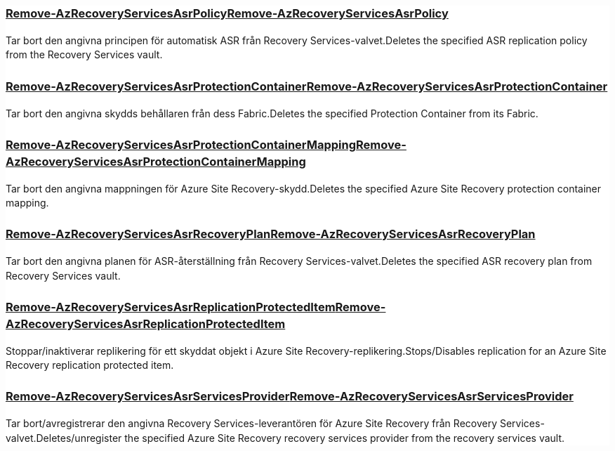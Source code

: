 ### [<span data-ttu-id="1303e-238">Remove-AzRecoveryServicesAsrPolicy</span><span class="sxs-lookup"><span data-stu-id="1303e-238">Remove-AzRecoveryServicesAsrPolicy</span></span>](Remove-AzRecoveryServicesAsrPolicy.md)
<span data-ttu-id="1303e-239">Tar bort den angivna principen för automatisk ASR från Recovery Services-valvet.</span><span class="sxs-lookup"><span data-stu-id="1303e-239">Deletes the specified ASR replication policy from the Recovery Services vault.</span></span>

### [<span data-ttu-id="1303e-240">Remove-AzRecoveryServicesAsrProtectionContainer</span><span class="sxs-lookup"><span data-stu-id="1303e-240">Remove-AzRecoveryServicesAsrProtectionContainer</span></span>](Remove-AzRecoveryServicesAsrProtectionContainer.md)
<span data-ttu-id="1303e-241">Tar bort den angivna skydds behållaren från dess Fabric.</span><span class="sxs-lookup"><span data-stu-id="1303e-241">Deletes the specified Protection Container from its Fabric.</span></span>

### [<span data-ttu-id="1303e-242">Remove-AzRecoveryServicesAsrProtectionContainerMapping</span><span class="sxs-lookup"><span data-stu-id="1303e-242">Remove-AzRecoveryServicesAsrProtectionContainerMapping</span></span>](Remove-AzRecoveryServicesAsrProtectionContainerMapping.md)
<span data-ttu-id="1303e-243">Tar bort den angivna mappningen för Azure Site Recovery-skydd.</span><span class="sxs-lookup"><span data-stu-id="1303e-243">Deletes the specified Azure Site Recovery protection container mapping.</span></span>

### [<span data-ttu-id="1303e-244">Remove-AzRecoveryServicesAsrRecoveryPlan</span><span class="sxs-lookup"><span data-stu-id="1303e-244">Remove-AzRecoveryServicesAsrRecoveryPlan</span></span>](Remove-AzRecoveryServicesAsrRecoveryPlan.md)
<span data-ttu-id="1303e-245">Tar bort den angivna planen för ASR-återställning från Recovery Services-valvet.</span><span class="sxs-lookup"><span data-stu-id="1303e-245">Deletes the specified ASR recovery plan from Recovery Services vault.</span></span>

### [<span data-ttu-id="1303e-246">Remove-AzRecoveryServicesAsrReplicationProtectedItem</span><span class="sxs-lookup"><span data-stu-id="1303e-246">Remove-AzRecoveryServicesAsrReplicationProtectedItem</span></span>](Remove-AzRecoveryServicesAsrReplicationProtectedItem.md)
<span data-ttu-id="1303e-247">Stoppar/inaktiverar replikering för ett skyddat objekt i Azure Site Recovery-replikering.</span><span class="sxs-lookup"><span data-stu-id="1303e-247">Stops/Disables replication for an Azure Site Recovery replication protected item.</span></span>

### [<span data-ttu-id="1303e-248">Remove-AzRecoveryServicesAsrServicesProvider</span><span class="sxs-lookup"><span data-stu-id="1303e-248">Remove-AzRecoveryServicesAsrServicesProvider</span></span>](Remove-AzRecoveryServicesAsrServicesProvider.md)
<span data-ttu-id="1303e-249">Tar bort/avregistrerar den angivna Recovery Services-leverantören för Azure Site Recovery från Recovery Services-valvet.</span><span class="sxs-lookup"><span data-stu-id="1303e-249">Deletes/unregister the specified Azure Site Recovery recovery services provider from the recovery services vault.</span></span>
